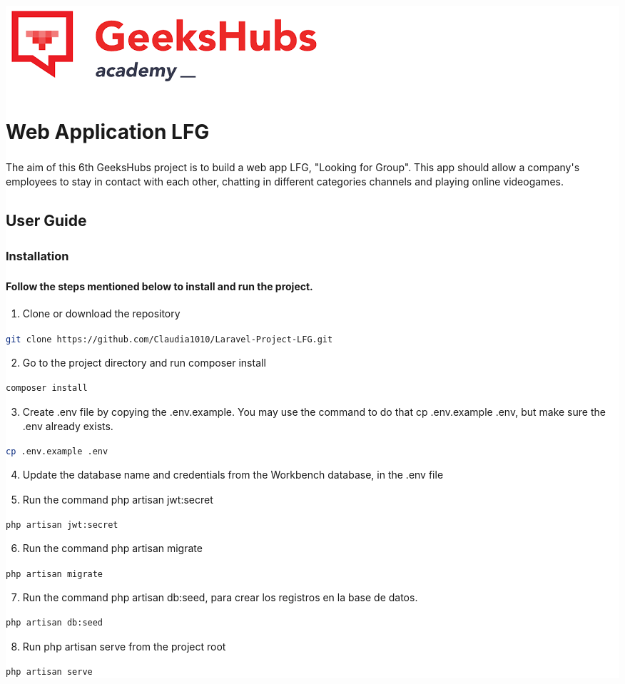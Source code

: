 

<img src="https://github.com/Claudia1010/Laravel-Project-LFG/blob/main/public/img/geekhubs.png">

# Web Application LFG

The aim of this 6th GeeksHubs project is to build a web app LFG, "Looking for Group". This app should allow a company's employees to stay in contact with each other, chatting in different categories channels and playing online videogames.

## User Guide

### Installation

#### Follow the steps mentioned below to install and run the project.

1. Clone or download the repository
```bash
git clone https://github.com/Claudia1010/Laravel-Project-LFG.git
```
2. Go to the project directory and run composer install
```bash
composer install
```
3. Create .env file by copying the .env.example. You may use the command to do that cp .env.example .env, but make sure the .env already exists.
```bash
cp .env.example .env
```
4. Update the database name and credentials from the Workbench database, in the .env file

5. Run the command php artisan jwt:secret
```bash
php artisan jwt:secret
```
6. Run the command php artisan migrate
```bash
php artisan migrate
```
7. Run the command php artisan db:seed, para crear los registros en la base de datos.
```bash
php artisan db:seed
```
8. Run php artisan serve from the project root  
```bash
php artisan serve
```
